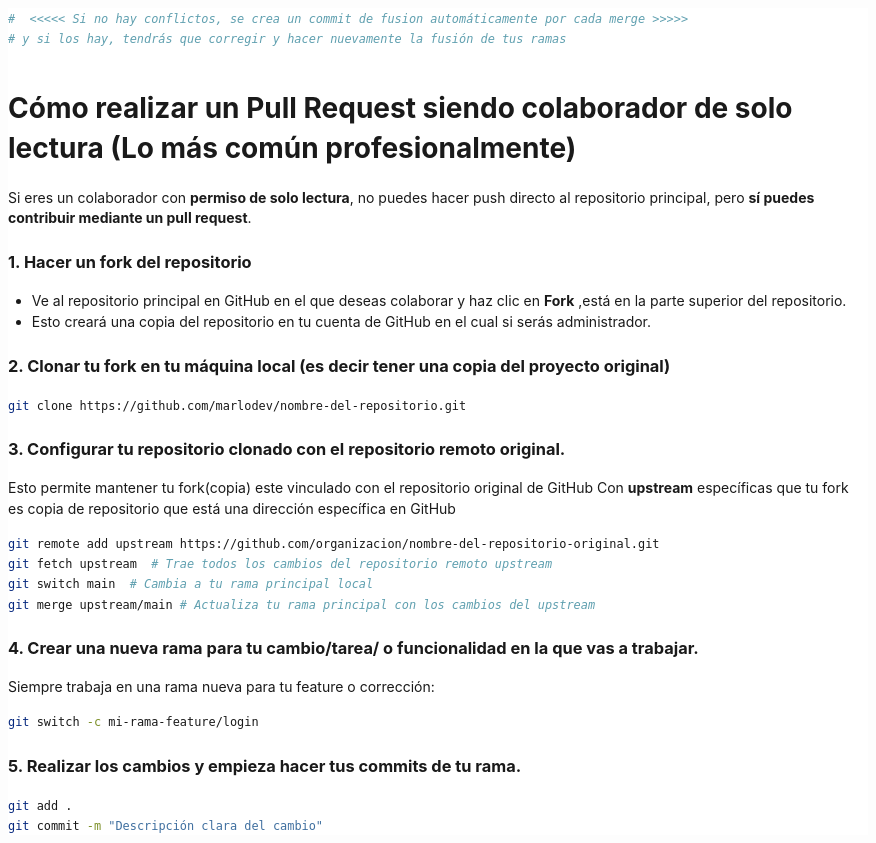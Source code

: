 ```bash
#  <<<<< Si no hay conflictos, se crea un commit de fusion automáticamente por cada merge >>>>>
# y si los hay, tendrás que corregir y hacer nuevamente la fusión de tus ramas


```



# Cómo realizar un Pull Request siendo colaborador de solo lectura (Lo más común profesionalmente)

Si eres un colaborador con **permiso de solo lectura**, no puedes hacer push directo al repositorio principal, pero **sí puedes contribuir mediante un pull request**.

### 1. Hacer un fork del repositorio

-   Ve al repositorio principal en GitHub en el que deseas colaborar y haz clic en **Fork** ,está en la parte superior del repositorio.
-   Esto creará una copia del repositorio en tu cuenta de GitHub en el cual si serás administrador.

### 2. Clonar tu fork en tu máquina local (es decir tener una copia del proyecto original)

```bash
git clone https://github.com/marlodev/nombre-del-repositorio.git
```

### 3. Configurar tu repositorio clonado con el repositorio remoto original.

Esto permite mantener tu fork(copia) este vinculado con el repositorio original de GitHub
Con **upstream** específicas que tu fork es copia de repositorio que está una dirección específica en GitHub

```bash
git remote add upstream https://github.com/organizacion/nombre-del-repositorio-original.git
git fetch upstream  # Trae todos los cambios del repositorio remoto upstream 
git switch main  # Cambia a tu rama principal local
git merge upstream/main # Actualiza tu rama principal con los cambios del upstream
```

### 4. Crear una nueva rama para tu cambio/tarea/ o funcionalidad en la que vas a trabajar.

Siempre trabaja en una rama nueva para tu feature o corrección:

```bash
git switch -c mi-rama-feature/login
```

### 5. Realizar los cambios y empieza hacer tus commits de tu rama.

```bash
git add .
git commit -m "Descripción clara del cambio"
```
